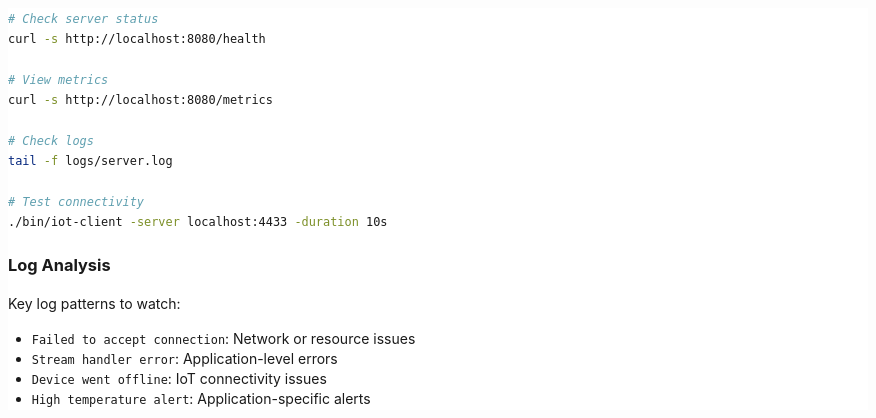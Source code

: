 ```bash
# Check server status
curl -s http://localhost:8080/health

# View metrics
curl -s http://localhost:8080/metrics

# Check logs
tail -f logs/server.log

# Test connectivity
./bin/iot-client -server localhost:4433 -duration 10s
```

### Log Analysis

Key log patterns to watch:

- `Failed to accept connection`: Network or resource issues
- `Stream handler error`: Application-level errors
- `Device went offline`: IoT connectivity issues
- `High temperature alert`: Application-specific alerts